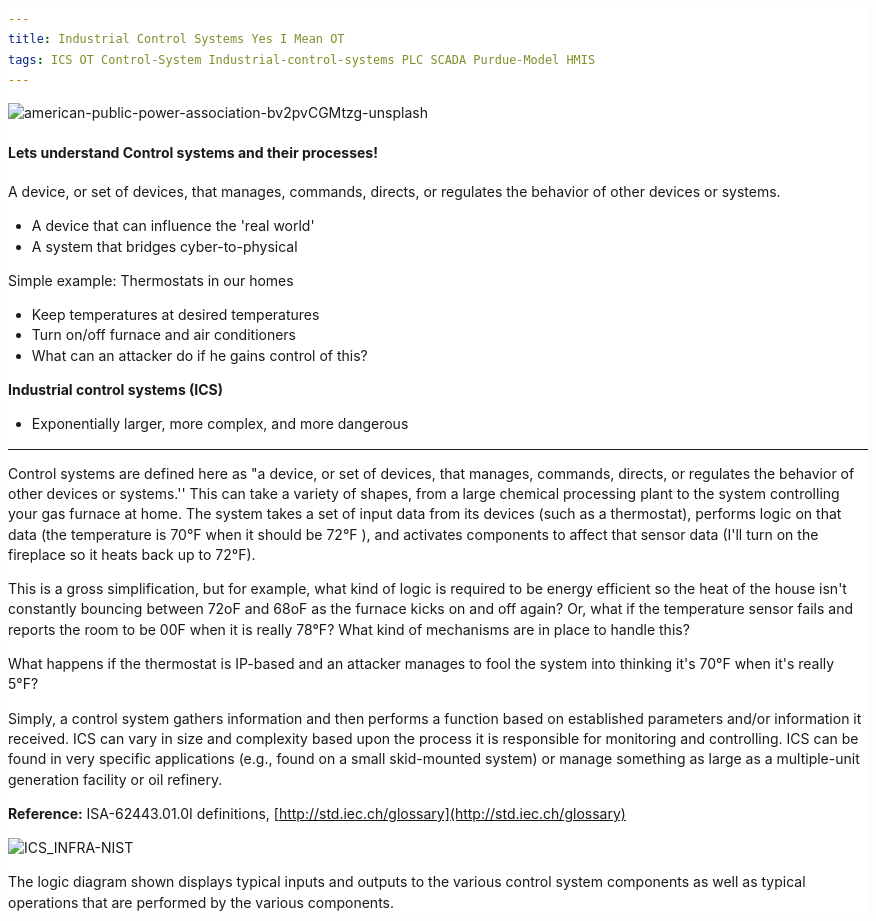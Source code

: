 ```yaml
---
title: Industrial Control Systems Yes I Mean OT
tags: ICS OT Control-System Industrial-control-systems PLC SCADA Purdue-Model HMIS
---
```


![american-public-power-association-bv2pvCGMtzg-unsplash](https://github.com/Wln5t0n/blogs/assets/85233203/6e09257a-baa1-46e0-a55f-e5231a85fb49)

#### Lets understand Control systems and their processes!

A device, or set of devices, that manages, commands, directs, or regulates the behavior of other devices or systems.
- A device that can influence the 'real world'
- A system that bridges cyber-to-physical

Simple example: Thermostats in our homes
-  Keep temperatures at desired temperatures
- Turn on/off furnace and air conditioners
- What can an attacker do if he gains control of this?

**Industrial control systems (ICS)**
- Exponentially larger, more complex, and more dangerous

---

Control systems are defined here as "a device, or set of devices, that manages, commands, directs, or regulates the behavior of other devices or systems.'' This can take a variety of shapes, from a large chemical processing plant to the system controlling your gas furnace at home. The system takes a set of input data from its devices (such as a thermostat), performs logic on that data (the temperature is 70°F  when it should be 72°F ), and activates components to affect that sensor data (I'll turn on the fireplace so it heats back up to 72°F).

This is a gross simplification, but for example, what kind of logic is required to be energy efficient so the heat of the house isn't constantly bouncing between 72oF and 68oF as the furnace kicks on and off again? Or, what if the temperature sensor fails and reports the room to be 00F when it is really 78°F? What kind of mechanisms are in place to handle this?

What happens if the thermostat is IP-based and an attacker manages to fool the system into thinking it's 70°F when it's really 5°F?

Simply, a control system gathers information and then performs a function based on established parameters and/or information it received. ICS can vary in size and complexity based upon the process it is responsible for monitoring and controlling. ICS can be found in very specific applications (e.g., found on a small skid-mounted system) or manage something as large as a multiple-unit generation facility or oil refinery.

**Reference:**
ISA-62443.01.0I definitions, [http://std.iec.ch/glossary](http://std.iec.ch/glossary)

![ICS_INFRA-NIST](https://github.com/Wln5t0n/blogs/assets/85233203/8d1350c0-5261-4e9a-9fdf-5ea8342ae5e8)

The logic diagram shown displays typical inputs and outputs to the various control system components as well as typical operations that are performed by the various components. 
